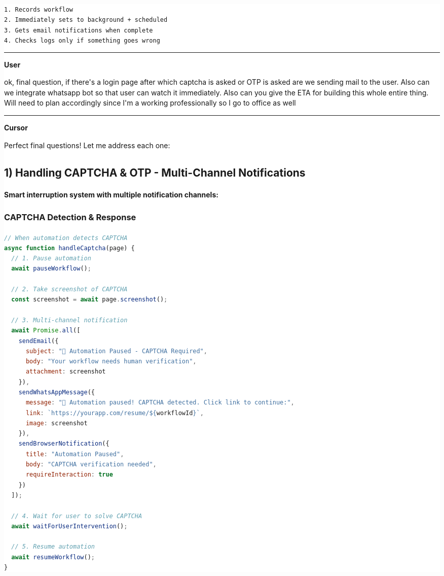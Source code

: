 ```plaintext
1. Records workflow
2. Immediately sets to background + scheduled
3. Gets email notifications when complete
4. Checks logs only if something goes wrong
```

---

**User**

ok, final question, if there's a login page after which captcha is asked or OTP is asked are we sending mail to the user. Also can we integrate whatsapp bot so that user can watch it immediately. Also can you give the ETA for building this whole entire thing. Will need to plan accordingly since I'm a working professionally so I go to office as well

---

**Cursor**

Perfect final questions! Let me address each one:

## 1) Handling CAPTCHA & OTP - Multi-Channel Notifications

**Smart interruption system with multiple notification channels:**

### CAPTCHA Detection & Response
```javascript
// When automation detects CAPTCHA
async function handleCaptcha(page) {
  // 1. Pause automation
  await pauseWorkflow();
  
  // 2. Take screenshot of CAPTCHA
  const screenshot = await page.screenshot();
  
  // 3. Multi-channel notification
  await Promise.all([
    sendEmail({
      subject: "🤖 Automation Paused - CAPTCHA Required",
      body: "Your workflow needs human verification",
      attachment: screenshot
    }),
    sendWhatsAppMessage({
      message: "🚨 Automation paused! CAPTCHA detected. Click link to continue:",
      link: `https://yourapp.com/resume/${workflowId}`,
      image: screenshot
    }),
    sendBrowserNotification({
      title: "Automation Paused",
      body: "CAPTCHA verification needed",
      requireInteraction: true
    })
  ]);
  
  // 4. Wait for user to solve CAPTCHA
  await waitForUserIntervention();
  
  // 5. Resume automation
  await resumeWorkflow();
}
```
